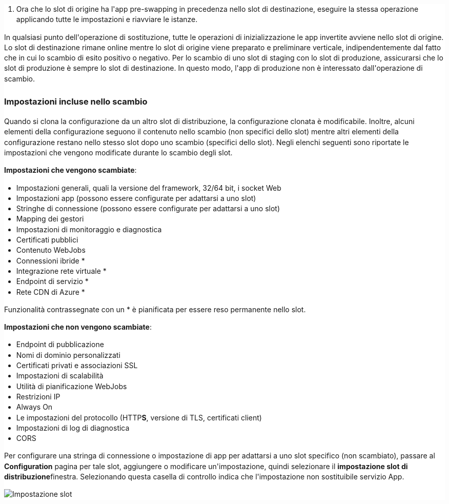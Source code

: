 1. Ora che lo slot di origine ha l'app pre-swapping in precedenza nello slot di destinazione, eseguire la stessa operazione applicando tutte le impostazioni e riavviare le istanze.

In qualsiasi punto dell'operazione di sostituzione, tutte le operazioni di inizializzazione le app invertite avviene nello slot di origine. Lo slot di destinazione rimane online mentre lo slot di origine viene preparato e preliminare verticale, indipendentemente dal fatto che in cui lo scambio di esito positivo o negativo. Per lo scambio di uno slot di staging con lo slot di produzione, assicurarsi che lo slot di produzione è sempre lo slot di destinazione. In questo modo, l'app di produzione non è interessato dall'operazione di scambio.

### <a name="which-settings-are-swapped"></a>Impostazioni incluse nello scambio
Quando si clona la configurazione da un altro slot di distribuzione, la configurazione clonata è modificabile. Inoltre, alcuni elementi della configurazione seguono il contenuto nello scambio (non specifici dello slot) mentre altri elementi della configurazione restano nello stesso slot dopo uno scambio (specifici dello slot). Negli elenchi seguenti sono riportate le impostazioni che vengono modificate durante lo scambio degli slot.

**Impostazioni che vengono scambiate**:

* Impostazioni generali, quali la versione del framework, 32/64 bit, i socket Web
* Impostazioni app (possono essere configurate per adattarsi a uno slot)
* Stringhe di connessione (possono essere configurate per adattarsi a uno slot)
* Mapping dei gestori
* Impostazioni di monitoraggio e diagnostica
* Certificati pubblici
* Contenuto WebJobs
* Connessioni ibride *
* Integrazione rete virtuale *
* Endpoint di servizio *
* Rete CDN di Azure *

Funzionalità contrassegnate con un * è pianificata per essere reso permanente nello slot. 

**Impostazioni che non vengono scambiate**:

* Endpoint di pubblicazione
* Nomi di dominio personalizzati
* Certificati privati e associazioni SSL
* Impostazioni di scalabilità
* Utilità di pianificazione WebJobs
* Restrizioni IP
* Always On
* Le impostazioni del protocollo (HTTP**S**, versione di TLS, certificati client)
* Impostazioni di log di diagnostica
* CORS



Per configurare una stringa di connessione o impostazione di app per adattarsi a uno slot specifico (non scambiato), passare al **Configuration** pagina per tale slot, aggiungere o modificare un'impostazione, quindi selezionare il **impostazione slot di distribuzione**finestra. Selezionando questa casella di controllo indica che l'impostazione non sostituibile servizio App. 

![Impostazione slot](./media/web-sites-staged-publishing/SlotSetting.png)
